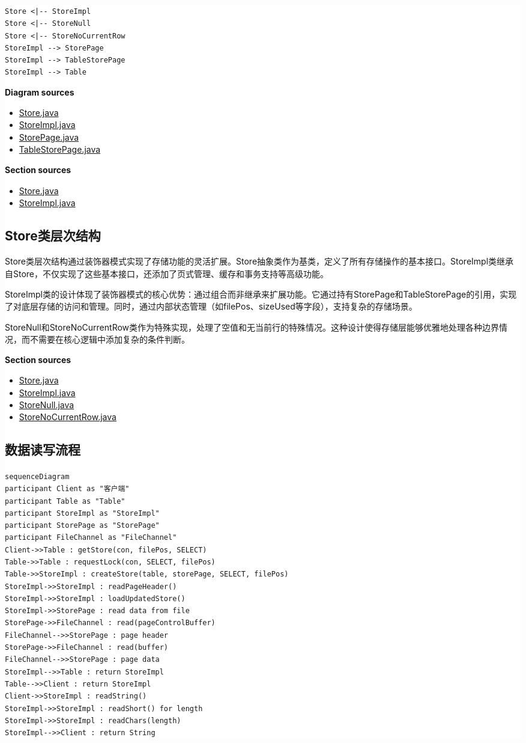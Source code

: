 ```mermaid
Store <|-- StoreImpl
Store <|-- StoreNull
Store <|-- StoreNoCurrentRow
StoreImpl --> StorePage
StoreImpl --> TableStorePage
StoreImpl --> Table
```

**Diagram sources**
- [Store.java](file://src/main/java/io/leavesfly/smallsql/rdb/engine/Store.java#L1-L100)
- [StoreImpl.java](file://src/main/java/io/leavesfly/smallsql/rdb/engine/store/StoreImpl.java#L1-L1606)
- [StorePage.java](file://src/main/java/io/leavesfly/smallsql/rdb/engine/store/StorePage.java#L1-L91)
- [TableStorePage.java](file://src/main/java/io/leavesfly/smallsql/rdb/engine/store/TableStorePage.java#L1-L79)

**Section sources**
- [Store.java](file://src/main/java/io/leavesfly/smallsql/rdb/engine/Store.java#L1-L100)
- [StoreImpl.java](file://src/main/java/io/leavesfly/smallsql/rdb/engine/store/StoreImpl.java#L1-L1606)

## Store类层次结构
Store类层次结构通过装饰器模式实现了存储功能的灵活扩展。Store抽象类作为基类，定义了所有存储操作的基本接口。StoreImpl类继承自Store，不仅实现了这些基本接口，还添加了页式管理、缓存和事务支持等高级功能。

StoreImpl类的设计体现了装饰器模式的核心优势：通过组合而非继承来扩展功能。它通过持有StorePage和TableStorePage的引用，实现了对底层存储的访问和管理。同时，通过内部状态管理（如filePos、sizeUsed等字段），支持复杂的存储场景。

StoreNull和StoreNoCurrentRow类作为特殊实现，处理了空值和无当前行的特殊情况。这种设计使得存储层能够优雅地处理各种边界情况，而不需要在核心逻辑中添加复杂的条件判断。

**Section sources**
- [Store.java](file://src/main/java/io/leavesfly/smallsql/rdb/engine/Store.java#L45-L90)
- [StoreImpl.java](file://src/main/java/io/leavesfly/smallsql/rdb/engine/store/StoreImpl.java#L55-L1605)
- [StoreNull.java](file://src/main/java/io/leavesfly/smallsql/rdb/engine/store/StoreNull.java#L1-L130)
- [StoreNoCurrentRow.java](file://src/main/java/io/leavesfly/smallsql/rdb/engine/store/StoreNoCurrentRow.java#L1-L118)

## 数据读写流程
```mermaid
sequenceDiagram
participant Client as "客户端"
participant Table as "Table"
participant StoreImpl as "StoreImpl"
participant StorePage as "StorePage"
participant FileChannel as "FileChannel"
Client->>Table : getStore(con, filePos, SELECT)
Table->>Table : requestLock(con, SELECT, filePos)
Table->>StoreImpl : createStore(table, storePage, SELECT, filePos)
StoreImpl->>StoreImpl : readPageHeader()
StoreImpl->>StoreImpl : loadUpdatedStore()
StoreImpl->>StorePage : read data from file
StorePage->>FileChannel : read(pageControlBuffer)
FileChannel-->>StorePage : page header
StorePage->>FileChannel : read(buffer)
FileChannel-->>StorePage : page data
StoreImpl-->>Table : return StoreImpl
Table-->>Client : return StoreImpl
Client->>StoreImpl : readString()
StoreImpl->>StoreImpl : readShort() for length
StoreImpl->>StoreImpl : readChars(length)
StoreImpl-->>Client : return String
```